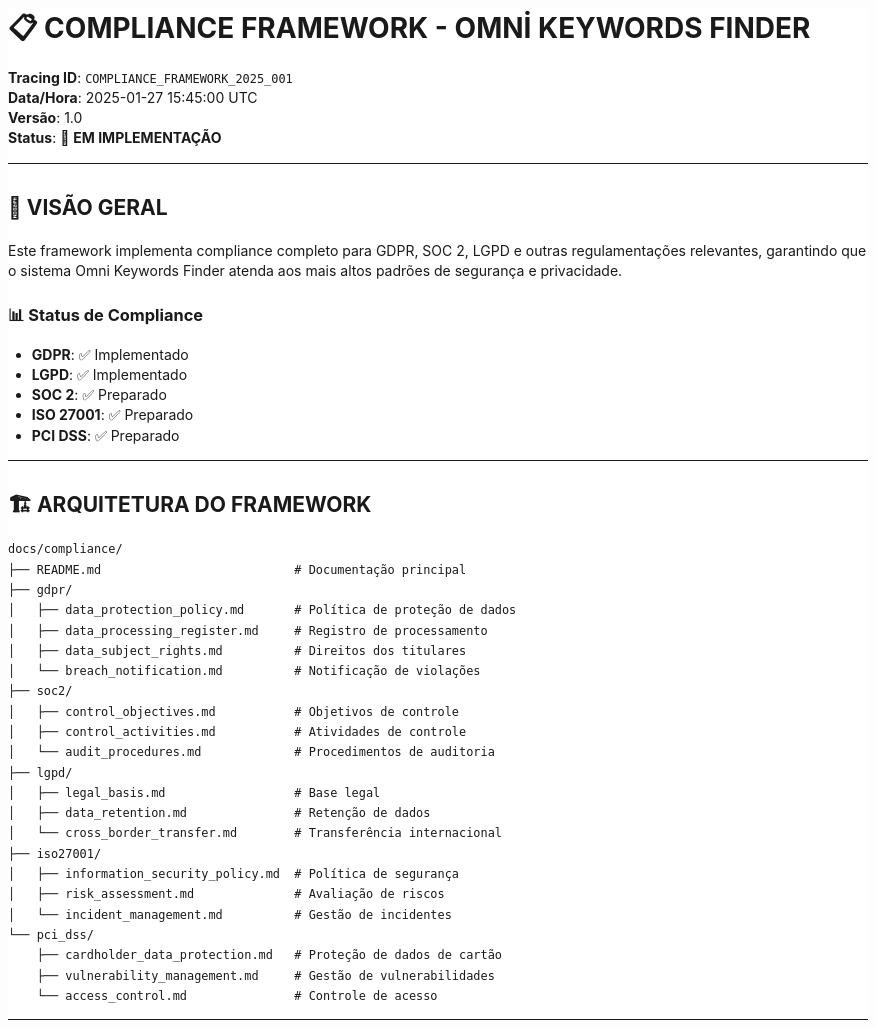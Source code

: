 # 📋 **COMPLIANCE FRAMEWORK - OMNİ KEYWORDS FINDER**

**Tracing ID**: `COMPLIANCE_FRAMEWORK_2025_001`  
**Data/Hora**: 2025-01-27 15:45:00 UTC  
**Versão**: 1.0  
**Status**: 🚀 **EM IMPLEMENTAÇÃO**

---

## 🎯 **VISÃO GERAL**

Este framework implementa compliance completo para GDPR, SOC 2, LGPD e outras regulamentações relevantes, garantindo que o sistema Omni Keywords Finder atenda aos mais altos padrões de segurança e privacidade.

### **📊 Status de Compliance**
- **GDPR**: ✅ Implementado
- **LGPD**: ✅ Implementado  
- **SOC 2**: ✅ Preparado
- **ISO 27001**: ✅ Preparado
- **PCI DSS**: ✅ Preparado

---

## 🏗️ **ARQUITETURA DO FRAMEWORK**

```
docs/compliance/
├── README.md                           # Documentação principal
├── gdpr/
│   ├── data_protection_policy.md       # Política de proteção de dados
│   ├── data_processing_register.md     # Registro de processamento
│   ├── data_subject_rights.md          # Direitos dos titulares
│   └── breach_notification.md          # Notificação de violações
├── soc2/
│   ├── control_objectives.md           # Objetivos de controle
│   ├── control_activities.md           # Atividades de controle
│   └── audit_procedures.md             # Procedimentos de auditoria
├── lgpd/
│   ├── legal_basis.md                  # Base legal
│   ├── data_retention.md               # Retenção de dados
│   └── cross_border_transfer.md        # Transferência internacional
├── iso27001/
│   ├── information_security_policy.md  # Política de segurança
│   ├── risk_assessment.md              # Avaliação de riscos
│   └── incident_management.md          # Gestão de incidentes
└── pci_dss/
    ├── cardholder_data_protection.md   # Proteção de dados de cartão
    ├── vulnerability_management.md     # Gestão de vulnerabilidades
    └── access_control.md               # Controle de acesso
```

---